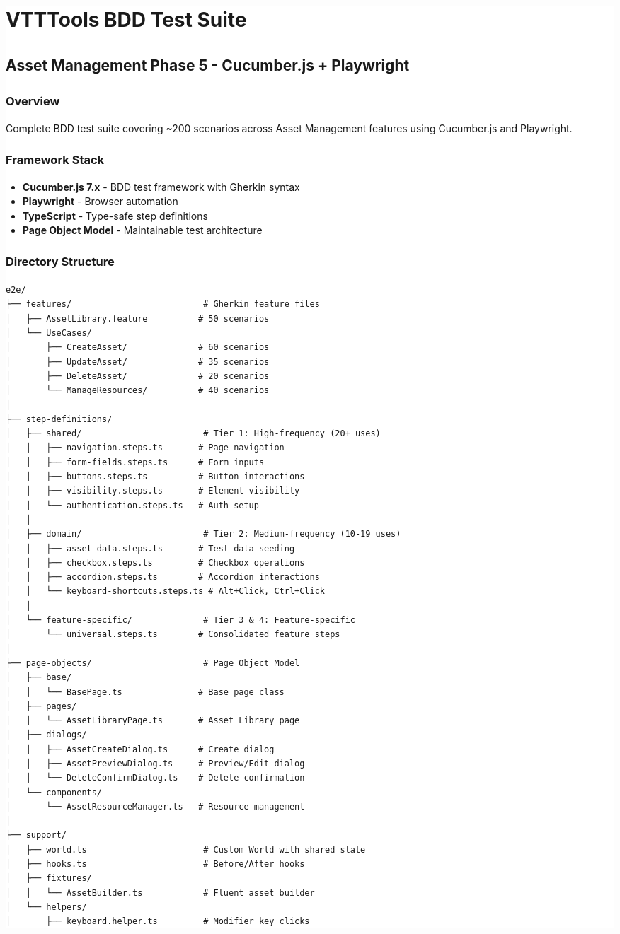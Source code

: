 # VTTTools BDD Test Suite
## Asset Management Phase 5 - Cucumber.js + Playwright

### Overview
Complete BDD test suite covering ~200 scenarios across Asset Management features using Cucumber.js and Playwright.

### Framework Stack
- **Cucumber.js 7.x** - BDD test framework with Gherkin syntax
- **Playwright** - Browser automation
- **TypeScript** - Type-safe step definitions
- **Page Object Model** - Maintainable test architecture

### Directory Structure
```
e2e/
├── features/                          # Gherkin feature files
│   ├── AssetLibrary.feature          # 50 scenarios
│   └── UseCases/
│       ├── CreateAsset/              # 60 scenarios
│       ├── UpdateAsset/              # 35 scenarios
│       ├── DeleteAsset/              # 20 scenarios
│       └── ManageResources/          # 40 scenarios
│
├── step-definitions/
│   ├── shared/                        # Tier 1: High-frequency (20+ uses)
│   │   ├── navigation.steps.ts       # Page navigation
│   │   ├── form-fields.steps.ts      # Form inputs
│   │   ├── buttons.steps.ts          # Button interactions
│   │   ├── visibility.steps.ts       # Element visibility
│   │   └── authentication.steps.ts   # Auth setup
│   │
│   ├── domain/                        # Tier 2: Medium-frequency (10-19 uses)
│   │   ├── asset-data.steps.ts       # Test data seeding
│   │   ├── checkbox.steps.ts         # Checkbox operations
│   │   ├── accordion.steps.ts        # Accordion interactions
│   │   └── keyboard-shortcuts.steps.ts # Alt+Click, Ctrl+Click
│   │
│   └── feature-specific/              # Tier 3 & 4: Feature-specific
│       └── universal.steps.ts        # Consolidated feature steps
│
├── page-objects/                      # Page Object Model
│   ├── base/
│   │   └── BasePage.ts               # Base page class
│   ├── pages/
│   │   └── AssetLibraryPage.ts       # Asset Library page
│   ├── dialogs/
│   │   ├── AssetCreateDialog.ts      # Create dialog
│   │   ├── AssetPreviewDialog.ts     # Preview/Edit dialog
│   │   └── DeleteConfirmDialog.ts    # Delete confirmation
│   └── components/
│       └── AssetResourceManager.ts   # Resource management
│
├── support/
│   ├── world.ts                       # Custom World with shared state
│   ├── hooks.ts                       # Before/After hooks
│   ├── fixtures/
│   │   └── AssetBuilder.ts            # Fluent asset builder
│   └── helpers/
│       ├── keyboard.helper.ts         # Modifier key clicks
```